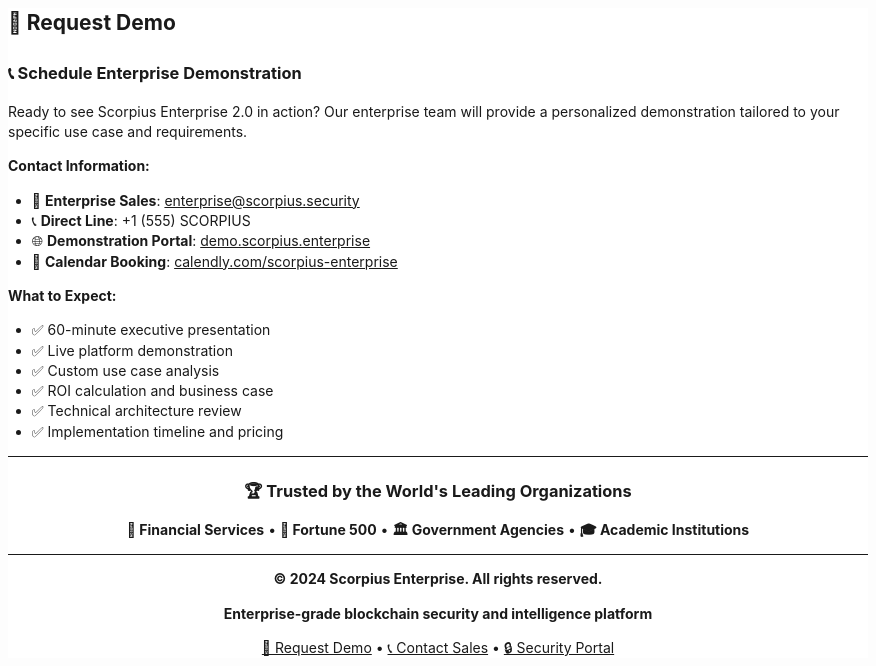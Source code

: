 
## 🤝 Request Demo

### 📞 Schedule Enterprise Demonstration

Ready to see Scorpius Enterprise 2.0 in action? Our enterprise team will provide a personalized demonstration tailored to your specific use case and requirements.

**Contact Information:**
- 📧 **Enterprise Sales**: enterprise@scorpius.security
- 📞 **Direct Line**: +1 (555) SCORPIUS
- 🌐 **Demonstration Portal**: [demo.scorpius.enterprise](https://demo.scorpius.enterprise)
- 📅 **Calendar Booking**: [calendly.com/scorpius-enterprise](https://calendly.com/scorpius-enterprise)

**What to Expect:**
- ✅ 60-minute executive presentation
- ✅ Live platform demonstration
- ✅ Custom use case analysis  
- ✅ ROI calculation and business case
- ✅ Technical architecture review
- ✅ Implementation timeline and pricing

---

<div align="center">

### 🏆 Trusted by the World's Leading Organizations

**🏦 Financial Services** • **🏢 Fortune 500** • **🏛️ Government Agencies** • **🎓 Academic Institutions**

---

**© 2024 Scorpius Enterprise. All rights reserved.**

**Enterprise-grade blockchain security and intelligence platform**

[🌟 Request Demo](mailto:enterprise@scorpius.security) • [📞 Contact Sales](tel:+1555SCORPIUS) • [🔒 Security Portal](https://security.scorpius.enterprise)

</div>
